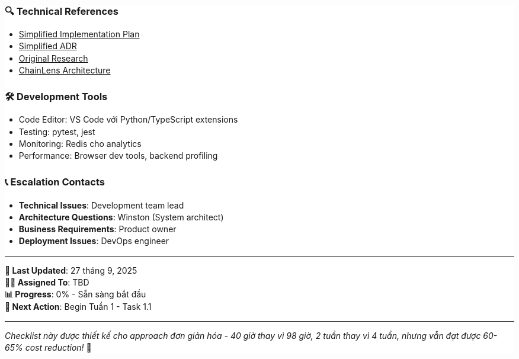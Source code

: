 ### **🔍 Technical References**
- [Simplified Implementation Plan](./SIMPLIFIED_IMPLEMENTATION_PLAN.md)
- [Simplified ADR](./SIMPLIFIED_ADR.md)
- [Original Research](./cost-optimization-research.md)
- [ChainLens Architecture](../architecture/chainlens-chat-flow.md)

### **🛠️ Development Tools**
- Code Editor: VS Code với Python/TypeScript extensions
- Testing: pytest, jest
- Monitoring: Redis cho analytics
- Performance: Browser dev tools, backend profiling

### **📞 Escalation Contacts**
- **Technical Issues**: Development team lead
- **Architecture Questions**: Winston (System architect)
- **Business Requirements**: Product owner
- **Deployment Issues**: DevOps engineer

---

**📅 Last Updated**: 27 tháng 9, 2025  
**👨‍💻 Assigned To**: TBD  
**📊 Progress**: 0% - Sẵn sàng bắt đầu  
**🎯 Next Action**: Begin Tuần 1 - Task 1.1

---

*Checklist này được thiết kế cho approach đơn giản hóa - 40 giờ thay vì 98 giờ, 2 tuần thay vì 4 tuần, nhưng vẫn đạt được 60-65% cost reduction!* 🚀
